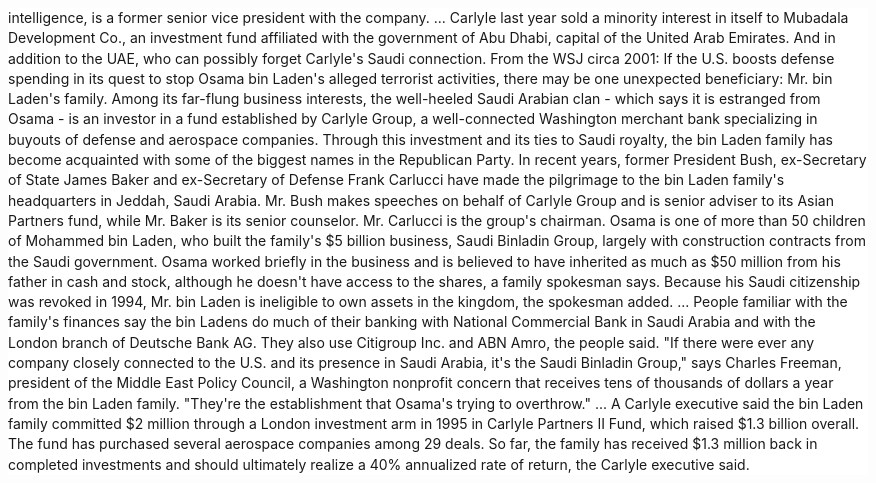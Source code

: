 intelligence, is a former senior vice president with the company.
...
Carlyle last year sold a minority interest
in itself to Mubadala Development Co., an investment fund affiliated
with the government of Abu Dhabi, capital of the United Arab Emirates.
And in addition to the UAE, who can possibly
forget Carlyle's Saudi connection.
From the
WSJ circa 2001:
If the U.S.
boosts defense spending in its quest to stop Osama bin Laden's alleged
terrorist activities, there may be one unexpected beneficiary: Mr. bin
Laden's family.
Among its far-flung business
interests, the
well-heeled Saudi Arabian clan - which says it is estranged from Osama - is an investor in a fund established by Carlyle Group, a
well-connected Washington merchant bank specializing in buyouts of
defense and aerospace companies.
Through this investment and its ties to
Saudi royalty, the bin Laden family has become acquainted with some of
the biggest names in the Republican Party.
In recent
years, former President
Bush,
ex-Secretary of State James Baker
and ex-Secretary of Defense Frank Carlucci
have made the pilgrimage to the bin Laden family's headquarters in
Jeddah, Saudi Arabia.
Mr. Bush makes speeches on behalf of Carlyle
Group and is senior adviser to its Asian Partners fund, while Mr. Baker
is its senior counselor. Mr. Carlucci is the group's chairman.
Osama is one of more than 50 children of
Mohammed bin Laden, who built the
family's $5 billion business, Saudi Binladin Group, largely
with construction contracts from the Saudi government. Osama worked
briefly in the business and is believed to have inherited as much as $50
million from his father in cash and stock, although he doesn't have
access to the shares, a family spokesman says.
Because his Saudi citizenship was revoked in
1994, Mr. bin Laden is ineligible to own assets in the kingdom, the
spokesman added.
...
People familiar with the family's finances
say the bin Ladens do much of their banking with National Commercial
Bank in Saudi Arabia and with the London branch of Deutsche Bank AG.
They also use Citigroup Inc. and ABN Amro,
the people said.
"If there were ever any company closely connected to the U.S. and
its presence in Saudi Arabia, it's the Saudi Binladin Group,"
says Charles Freeman, president of the
Middle East Policy Council, a Washington nonprofit concern that
receives tens of thousands of dollars a year from the bin Laden
family.
"They're the establishment that Osama's
trying to overthrow."
...
A Carlyle executive said the bin Laden
family committed $2 million through a London investment arm in 1995 in
Carlyle Partners II Fund, which raised $1.3 billion overall.
The fund has purchased several
aerospace companies among 29 deals. So far, the family has received $1.3
million back in completed investments and should ultimately realize a
40% annualized rate of return, the Carlyle executive said.